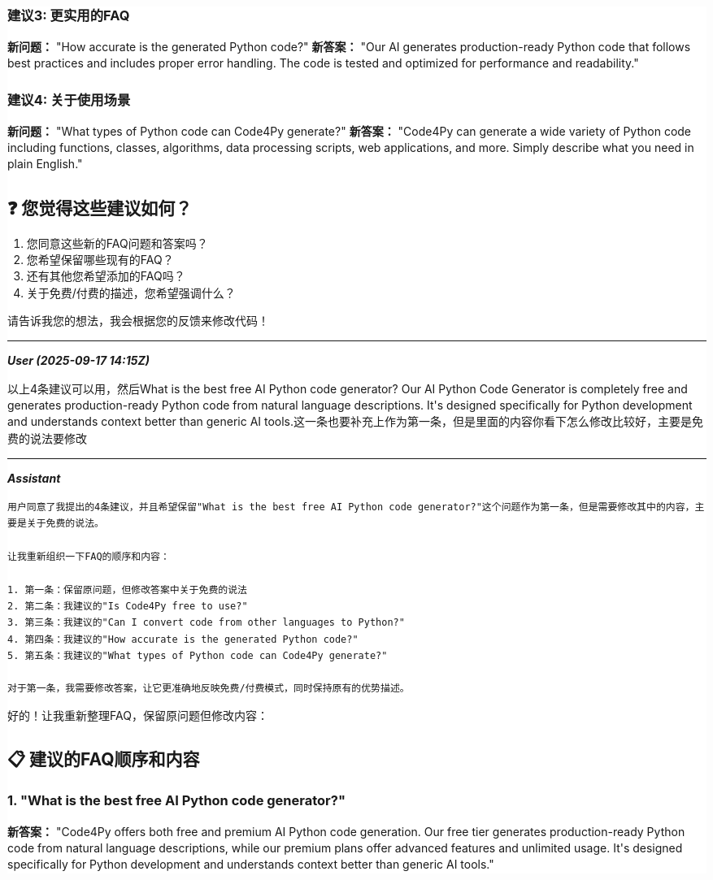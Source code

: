 ### 建议3: 更实用的FAQ
**新问题：** "How accurate is the generated Python code?"
**新答案：** "Our AI generates production-ready Python code that follows best practices and includes proper error handling. The code is tested and optimized for performance and readability."

### 建议4: 关于使用场景
**新问题：** "What types of Python code can Code4Py generate?"
**新答案：** "Code4Py can generate a wide variety of Python code including functions, classes, algorithms, data processing scripts, web applications, and more. Simply describe what you need in plain English."

## ❓ 您觉得这些建议如何？

1. 您同意这些新的FAQ问题和答案吗？
2. 您希望保留哪些现有的FAQ？
3. 还有其他您希望添加的FAQ吗？
4. 关于免费/付费的描述，您希望强调什么？

请告诉我您的想法，我会根据您的反馈来修改代码！

---

_**User (2025-09-17 14:15Z)**_

以上4条建议可以用，然后What is the best free AI Python code generator?
Our AI Python Code Generator is completely free and generates production-ready Python code from natural language descriptions. It's designed specifically for Python development and understands context better than generic AI tools.这一条也要补充上作为第一条，但是里面的内容你看下怎么修改比较好，主要是免费的说法要修改

---

_**Assistant**_

```thinking
用户同意了我提出的4条建议，并且希望保留"What is the best free AI Python code generator?"这个问题作为第一条，但是需要修改其中的内容，主要是关于免费的说法。

让我重新组织一下FAQ的顺序和内容：

1. 第一条：保留原问题，但修改答案中关于免费的说法
2. 第二条：我建议的"Is Code4Py free to use?"
3. 第三条：我建议的"Can I convert code from other languages to Python?"
4. 第四条：我建议的"How accurate is the generated Python code?"
5. 第五条：我建议的"What types of Python code can Code4Py generate?"

对于第一条，我需要修改答案，让它更准确地反映免费/付费模式，同时保持原有的优势描述。
```

好的！让我重新整理FAQ，保留原问题但修改内容：

## 📋 建议的FAQ顺序和内容

### 1. "What is the best free AI Python code generator?"
**新答案：** "Code4Py offers both free and premium AI Python code generation. Our free tier generates production-ready Python code from natural language descriptions, while our premium plans offer advanced features and unlimited usage. It's designed specifically for Python development and understands context better than generic AI tools."
